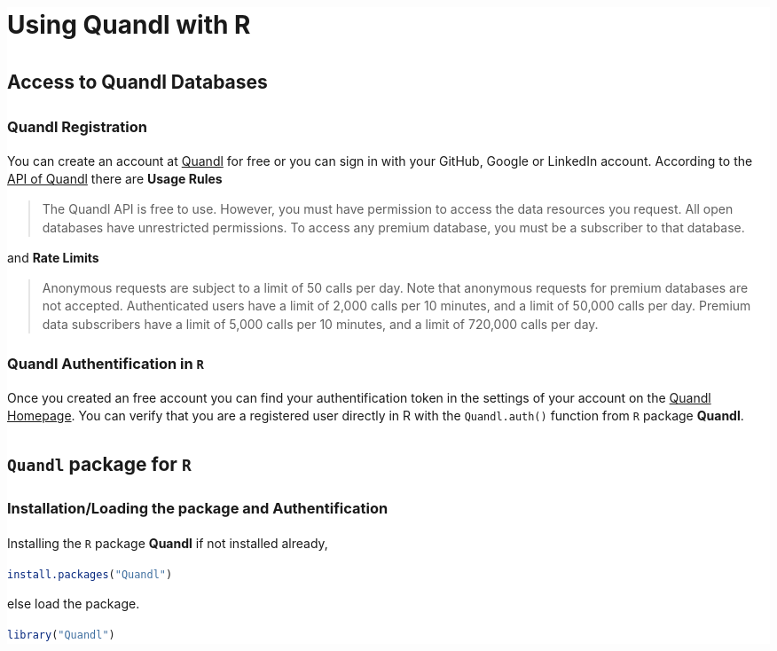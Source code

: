 
# Using Quandl with R

## Access to Quandl Databases

### Quandl Registration

You can create an account at [Quandl](https://www.quandl.com) for free or you can sign in with your GitHub, Google or LinkedIn account.
According to the [API of Quandl](https://www.quandl.com/docs/api) there are **Usage Rules**

> The Quandl API is free to use. However, you must have permission to access the data resources you request.
> All open databases have unrestricted permissions. To access any premium database, you must be a subscriber to that database.

and **Rate Limits**

> Anonymous requests are subject to a limit of 50 calls per day. Note that anonymous requests for premium databases are not accepted.
> Authenticated users have a limit of 2,000 calls per 10 minutes, and a limit of 50,000 calls per day.
> Premium data subscribers have a limit of 5,000 calls per 10 minutes, and a limit of 720,000 calls per day.

### Quandl Authentification in `R`

Once you created an free account you can find your authentification token in the settings of your account on the 
[Quandl Homepage](https://www.quandl.com). You can verify that you are a registered user directly in R with the 
`Quandl.auth()` function from `R` package **Quandl**.

## `Quandl` package for `R`

### Installation/Loading the package and Authentification

Installing the `R` package **Quandl** if not installed already,




```r
install.packages("Quandl")
```

else load the package.


```r
library("Quandl")
```



